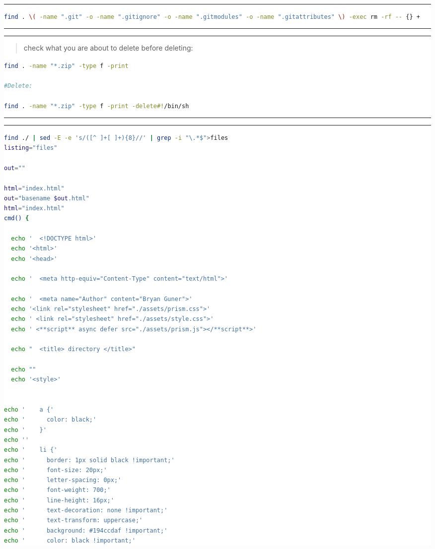 
---

```bash
find . \( -name ".git" -o -name ".gitignore" -o -name ".gitmodules" -o -name ".gitattributes" \) -exec rm -rf -- {} +
```

---

---

> check what you are about to delete before deleting:

```bash
find . -name "*.zip" -type f -print

#Delete:

find . -name "*.zip" -type f -print -delete#!/bin/sh
```

---

---

```bash
find ./ | sed -E -e 's/([^ ]+[ ]+){8}//' | grep -i "\.*$">files
listing="files"

out=""

html="index.html"
out="basename $out.html"
html="index.html"
cmd() {

  echo '  <!DOCTYPE html>'
  echo '<html>'
  echo '<head>'

  echo '  <meta http-equiv="Content-Type" content="text/html">'

  echo '  <meta name="Author" content="Bryan Guner">'
  echo '<link rel="stylesheet" href="./assets/prism.css">'
  echo ' <link rel="stylesheet" href="./assets/style.css">'
  echo ' <**script** async defer src="./assets/prism.js"></**script**>'

  echo "  <title> directory </title>"

  echo ""
  echo '<style>'


echo '    a {'
echo '      color: black;'
echo '    }'
echo ''
echo '    li {'
echo '      border: 1px solid black !important;'
echo '      font-size: 20px;'
echo '      letter-spacing: 0px;'
echo '      font-weight: 700;'
echo '      line-height: 16px;'
echo '      text-decoration: none !important;'
echo '      text-transform: uppercase;'
echo '      background: #194ccdaf !important;'
echo '      color: black !important;'
```